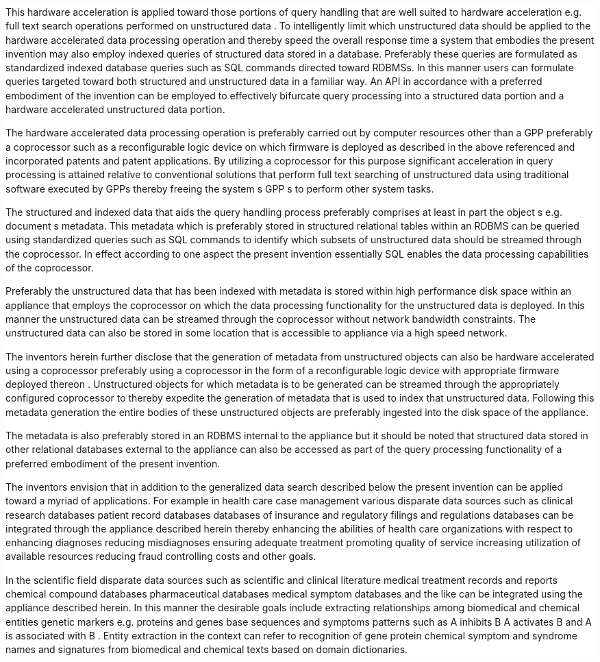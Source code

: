 This hardware acceleration is applied toward those portions of query handling that are well suited to hardware acceleration e.g. full text search operations performed on unstructured data . To intelligently limit which unstructured data should be applied to the hardware accelerated data processing operation and thereby speed the overall response time a system that embodies the present invention may also employ indexed queries of structured data stored in a database. Preferably these queries are formulated as standardized indexed database queries such as SQL commands directed toward RDBMSs. In this manner users can formulate queries targeted toward both structured and unstructured data in a familiar way. An API in accordance with a preferred embodiment of the invention can be employed to effectively bifurcate query processing into a structured data portion and a hardware accelerated unstructured data portion.

The hardware accelerated data processing operation is preferably carried out by computer resources other than a GPP preferably a coprocessor such as a reconfigurable logic device on which firmware is deployed as described in the above referenced and incorporated patents and patent applications. By utilizing a coprocessor for this purpose significant acceleration in query processing is attained relative to conventional solutions that perform full text searching of unstructured data using traditional software executed by GPPs thereby freeing the system s GPP s to perform other system tasks.

The structured and indexed data that aids the query handling process preferably comprises at least in part the object s e.g. document s metadata. This metadata which is preferably stored in structured relational tables within an RDBMS can be queried using standardized queries such as SQL commands to identify which subsets of unstructured data should be streamed through the coprocessor. In effect according to one aspect the present invention essentially SQL enables the data processing capabilities of the coprocessor.

Preferably the unstructured data that has been indexed with metadata is stored within high performance disk space within an appliance that employs the coprocessor on which the data processing functionality for the unstructured data is deployed. In this manner the unstructured data can be streamed through the coprocessor without network bandwidth constraints. The unstructured data can also be stored in some location that is accessible to appliance via a high speed network.

The inventors herein further disclose that the generation of metadata from unstructured objects can also be hardware accelerated using a coprocessor preferably using a coprocessor in the form of a reconfigurable logic device with appropriate firmware deployed thereon . Unstructured objects for which metadata is to be generated can be streamed through the appropriately configured coprocessor to thereby expedite the generation of metadata that is used to index that unstructured data. Following this metadata generation the entire bodies of these unstructured objects are preferably ingested into the disk space of the appliance.

The metadata is also preferably stored in an RDBMS internal to the appliance but it should be noted that structured data stored in other relational databases external to the appliance can also be accessed as part of the query processing functionality of a preferred embodiment of the present invention.

The inventors envision that in addition to the generalized data search described below the present invention can be applied toward a myriad of applications. For example in health care case management various disparate data sources such as clinical research databases patient record databases databases of insurance and regulatory filings and regulations databases can be integrated through the appliance described herein thereby enhancing the abilities of health care organizations with respect to enhancing diagnoses reducing misdiagnoses ensuring adequate treatment promoting quality of service increasing utilization of available resources reducing fraud controlling costs and other goals.

In the scientific field disparate data sources such as scientific and clinical literature medical treatment records and reports chemical compound databases pharmaceutical databases medical symptom databases and the like can be integrated using the appliance described herein. In this manner the desirable goals include extracting relationships among biomedical and chemical entities genetic markers e.g. proteins and genes base sequences and symptoms patterns such as A inhibits B A activates B and A is associated with B . Entity extraction in the context can refer to recognition of gene protein chemical symptom and syndrome names and signatures from biomedical and chemical texts based on domain dictionaries.
